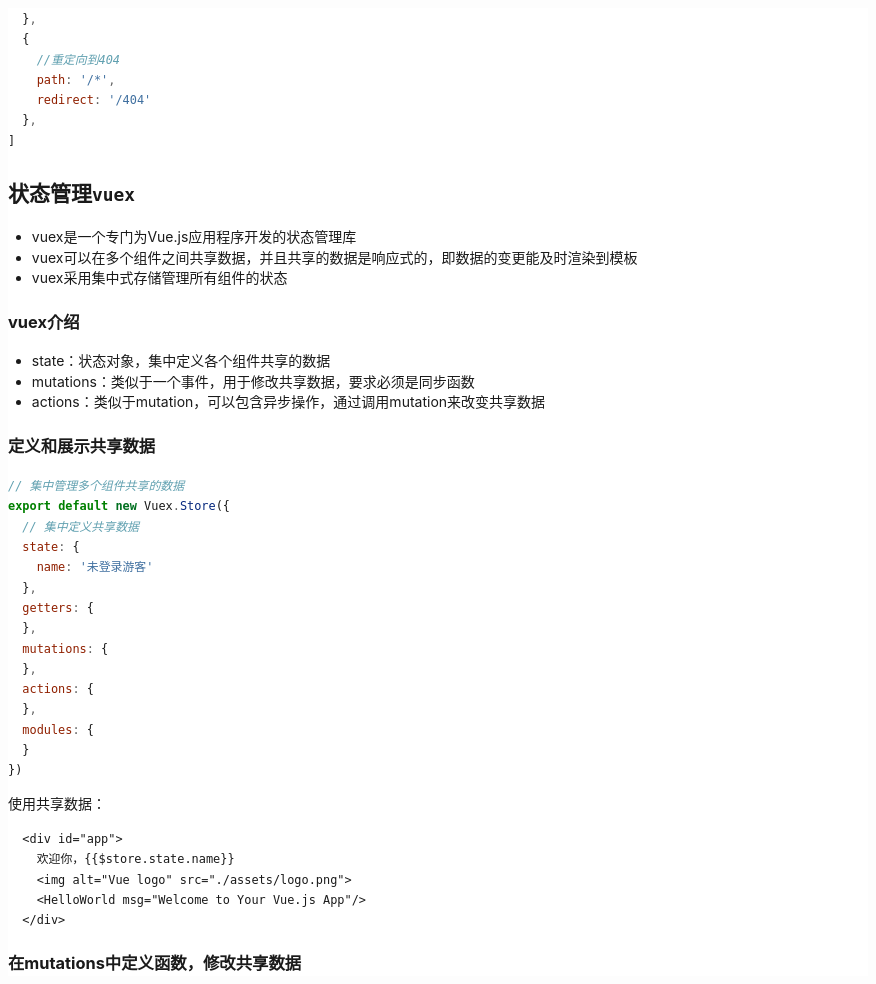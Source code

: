 ```js
  },
  {
    //重定向到404
    path: '/*',
    redirect: '/404'
  },
]
```



## 状态管理`vuex`

- vuex是一个专门为Vue.js应用程序开发的状态管理库
- vuex可以在多个组件之间共享数据，并且共享的数据是响应式的，即数据的变更能及时渲染到模板
- vuex采用集中式存储管理所有组件的状态

### vuex介绍

- state：状态对象，集中定义各个组件共享的数据
- mutations：类似于一个事件，用于修改共享数据，要求必须是同步函数
- actions：类似于mutation，可以包含异步操作，通过调用mutation来改变共享数据

### 定义和展示共享数据

```js
// 集中管理多个组件共享的数据
export default new Vuex.Store({
  // 集中定义共享数据
  state: {
    name: '未登录游客'
  },
  getters: {
  },
  mutations: {
  },
  actions: {
  },
  modules: {
  }
})
```

使用共享数据：

```vue
  <div id="app">
    欢迎你，{{$store.state.name}}
    <img alt="Vue logo" src="./assets/logo.png">
    <HelloWorld msg="Welcome to Your Vue.js App"/>
  </div>
```

### 在mutations中定义函数，修改共享数据
